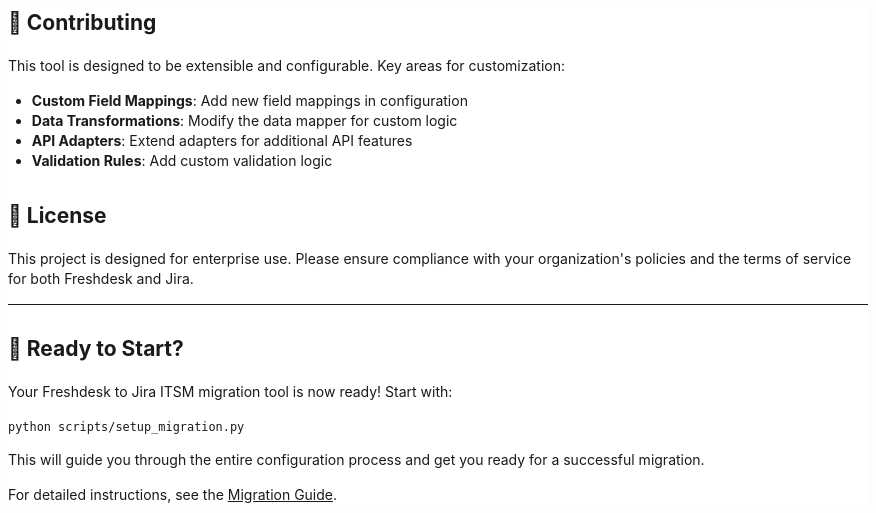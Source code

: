 ## 🤝 **Contributing**

This tool is designed to be extensible and configurable. Key areas for customization:

- **Custom Field Mappings**: Add new field mappings in configuration
- **Data Transformations**: Modify the data mapper for custom logic
- **API Adapters**: Extend adapters for additional API features
- **Validation Rules**: Add custom validation logic

## 📄 **License**

This project is designed for enterprise use. Please ensure compliance with your organization's policies and the terms of service for both Freshdesk and Jira.

---

## 🎉 **Ready to Start?**

Your Freshdesk to Jira ITSM migration tool is now ready! Start with:

```bash
python scripts/setup_migration.py
```

This will guide you through the entire configuration process and get you ready for a successful migration.

For detailed instructions, see the [Migration Guide](docs/MIGRATION_GUIDE.md). 